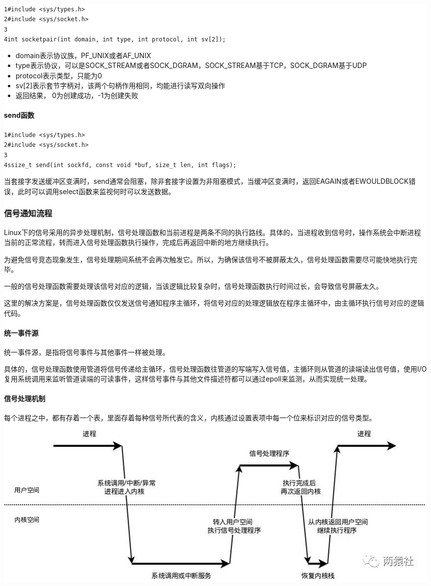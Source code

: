```
1#include <sys/types.h>
2#include <sys/socket.h>
3
4int socketpair(int domain, int type, int protocol, int sv[2]);
```



- domain表示协议族，PF_UNIX或者AF_UNIX
- type表示协议，可以是SOCK_STREAM或者SOCK_DGRAM，SOCK_STREAM基于TCP，SOCK_DGRAM基于UDP
- protocol表示类型，只能为0
- sv[2]表示套节字柄对，该两个句柄作用相同，均能进行读写双向操作
- 返回结果， 0为创建成功，-1为创建失败

#### **send函数**

```
1#include <sys/types.h>
2#include <sys/socket.h>
3
4ssize_t send(int sockfd, const void *buf, size_t len, int flags);
```

当套接字发送缓冲区变满时，send通常会阻塞，除非套接字设置为非阻塞模式，当缓冲区变满时，返回EAGAIN或者EWOULDBLOCK错误，此时可以调用select函数来监视何时可以发送数据。

### 信号通知流程

Linux下的信号采用的异步处理机制，信号处理函数和当前进程是两条不同的执行路线。具体的，当进程收到信号时，操作系统会中断进程当前的正常流程，转而进入信号处理函数执行操作，完成后再返回中断的地方继续执行。

为避免信号竞态现象发生，信号处理期间系统不会再次触发它。所以，为确保该信号不被屏蔽太久，信号处理函数需要尽可能快地执行完毕。

一般的信号处理函数需要处理该信号对应的逻辑，当该逻辑比较复杂时，信号处理函数执行时间过长，会导致信号屏蔽太久。

这里的解决方案是，信号处理函数仅仅发送信号通知程序主循环，将信号对应的处理逻辑放在程序主循环中，由主循环执行信号对应的逻辑代码。

#### **统一事件源**

统一事件源，是指将信号事件与其他事件一样被处理。

具体的，信号处理函数使用管道将信号传递给主循环，信号处理函数往管道的写端写入信号值，主循环则从管道的读端读出信号值，使用I/O复用系统调用来监听管道读端的可读事件，这样信号事件与其他文件描述符都可以通过epoll来监测，从而实现统一处理。

#### **信号处理机制**

每个进程之中，都有存着一个表，里面存着每种信号所代表的含义，内核通过设置表项中每一个位来标识对应的信号类型。

![图片](image/640-16845720369011.jpeg)
